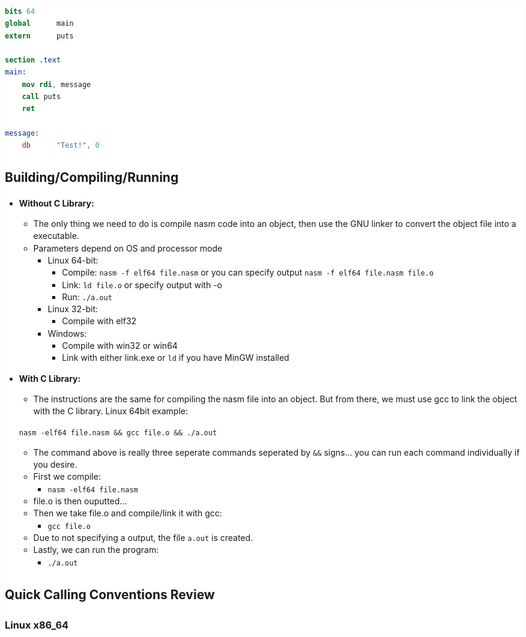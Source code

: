 ```nasm
bits 64
global      main
extern      puts

section .text
main:
    mov rdi, message
    call puts
    ret

message:
    db      "Test!", 0
```


## Building/Compiling/Running

* **Without C Library:**
    * The only thing we need to do is compile nasm code into an object, then use the GNU linker to convert the object file into a executable. 
    * Parameters depend on OS and processor mode
        * Linux 64-bit:
            * Compile: `nasm -f elf64 file.nasm` or you can specify output `nasm -f elf64 file.nasm file.o`
            * Link: `ld file.o` or specify output with -o
            * Run: `./a.out`
        * Linux 32-bit:
            * Compile with elf32
        * Windows:
            * Compile with win32 or win64
            * Link with either link.exe or `ld` if you have MinGW installed
* **With C Library:**
    * The instructions are the same for compiling the nasm file into an object. But from there, we must use gcc to link the object with the C library. Linux 64bit example:

    `nasm -elf64 file.nasm && gcc file.o && ./a.out`
    
    * The command above is really three seperate commands seperated by `&&` signs... you can run each command individually if you desire. 
    * First we compile:
        * `nasm -elf64 file.nasm`
    * file.o is then ouputted...
    * Then we take file.o and compile/link it with gcc:
        * `gcc file.o`
    * Due to not specifying a output, the file `a.out` is created. 
    * Lastly, we can run the program:
        * `./a.out`

## Quick Calling Conventions Review

### Linux x86_64 
